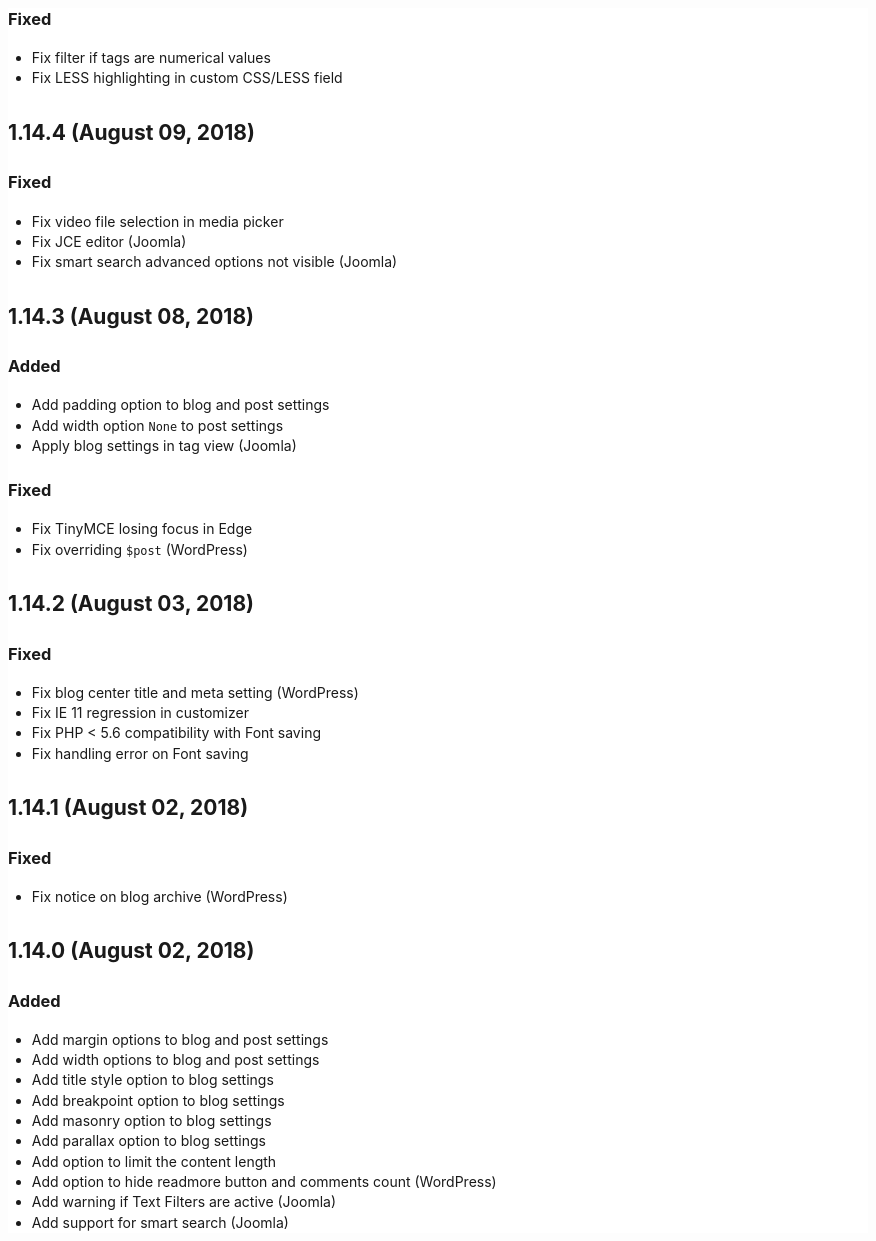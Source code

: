 ### Fixed

- Fix filter if tags are numerical values
- Fix LESS highlighting in custom CSS/LESS field

## 1.14.4 (August 09, 2018)

### Fixed

- Fix video file selection in media picker
- Fix JCE editor (Joomla)
- Fix smart search advanced options not visible (Joomla)

## 1.14.3 (August 08, 2018)

### Added

- Add padding option to blog and post settings
- Add width option `None` to post settings
- Apply blog settings in tag view (Joomla)

### Fixed

- Fix TinyMCE losing focus in Edge
- Fix overriding `$post` (WordPress)

## 1.14.2 (August 03, 2018)

### Fixed

- Fix blog center title and meta setting (WordPress)
- Fix IE 11 regression in customizer
- Fix PHP < 5.6 compatibility with Font saving
- Fix handling error on Font saving

## 1.14.1 (August 02, 2018)

### Fixed

- Fix notice on blog archive (WordPress)

## 1.14.0 (August 02, 2018)

### Added

- Add margin options to blog and post settings
- Add width options to blog and post settings
- Add title style option to blog settings
- Add breakpoint option to blog settings
- Add masonry option to blog settings
- Add parallax option to blog settings
- Add option to limit the content length
- Add option to hide readmore button and comments count (WordPress)
- Add warning if Text Filters are active (Joomla)
- Add support for smart search (Joomla)

